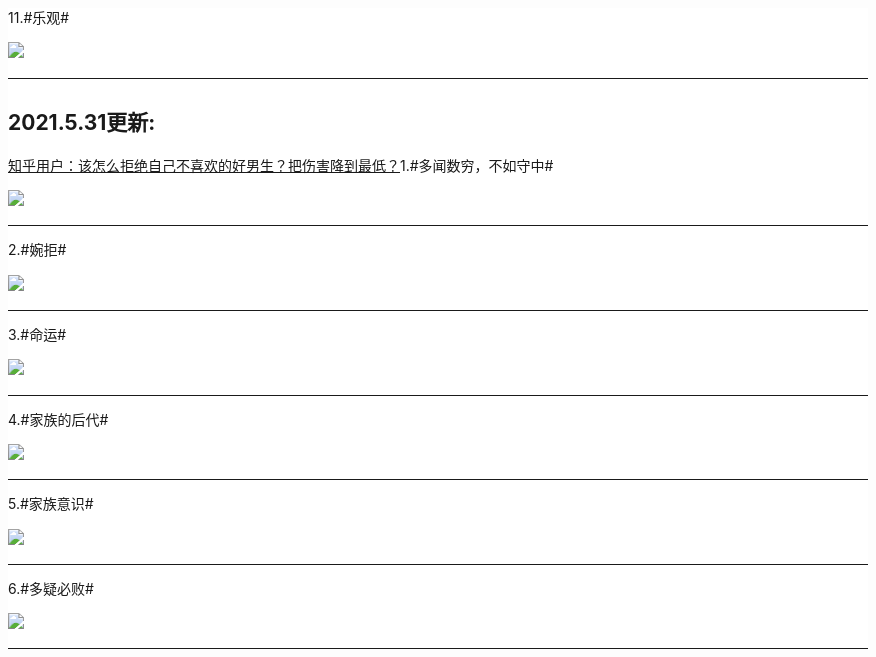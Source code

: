 11.#乐观#

![](https://pic1.zhimg.com/50/v2-94c88d10601b407b69e918dffa4a3f43_720w.jpg?source=1940ef5c)  




---

2021.5.31更新:
------------

[知乎用户：该怎么拒绝自己不喜欢的好男生？把伤害降到最低？](https://www.zhihu.com/answer/1486294142)1.#多闻数穷，不如守中#

![](https://pica.zhimg.com/50/v2-e1ba87b2f2e775de8b5ec47aca4248fa_720w.jpg?source=1940ef5c)  




---

2.#婉拒#

![](https://picx.zhimg.com/50/v2-2e0a6f0566155a94c0f7772d700c4bd3_720w.jpg?source=1940ef5c)  




---

3.#命运#

![](https://pic1.zhimg.com/50/v2-049be335d73f007ebea72a0ecfa7e79f_720w.jpg?source=1940ef5c)  




---

4.#家族的后代#

![](https://picx.zhimg.com/50/v2-ed760ebf955f5b3a246b1f8a5688f572_720w.jpg?source=1940ef5c)  




---

5.#家族意识#

![](https://picx.zhimg.com/50/v2-d4addb049906617ce4b7ede3863dd3ea_720w.jpg?source=1940ef5c)  




---

6.#多疑必败#

![](https://picx.zhimg.com/50/v2-3e994393c3a13ef377984ad6daddbd0c_720w.jpg?source=1940ef5c)  




---